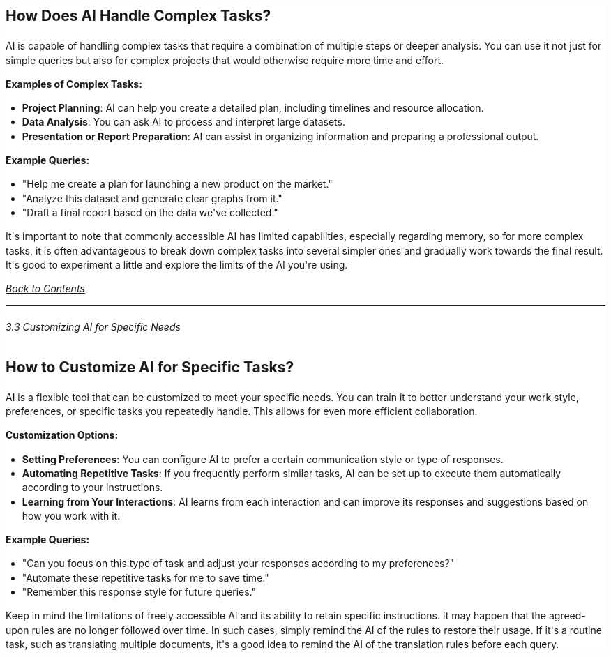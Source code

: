 **How Does AI Handle Complex Tasks?**  
---
AI is capable of handling complex tasks that require a combination of multiple steps or deeper analysis. 
You can use it not just for simple queries but also for complex projects 
that would otherwise require more time and effort.

**Examples of Complex Tasks:**  
- **Project Planning**: AI can help you create a detailed plan, including timelines and resource allocation.
- **Data Analysis**: You can ask AI to process and interpret large datasets.
- **Presentation or Report Preparation**: AI can assist in organizing information and preparing a professional output.

**Example Queries:**  
- "Help me create a plan for launching a new product on the market."
- "Analyze this dataset and generate clear graphs from it."
- "Draft a final report based on the data we've collected."

It's important to note that commonly accessible AI has limited capabilities, especially regarding memory, 
so for more complex tasks, it is often advantageous to break down complex tasks into several simpler ones 
and gradually work towards the final result. It's good to experiment a little and explore 
the limits of the AI you're using.

[*Back to Contents*](#contents)

---

###### 3.3 Customizing AI for Specific Needs

**How to Customize AI for Specific Tasks?**  
---
AI is a flexible tool that can be customized to meet your specific needs. 
You can train it to better understand your work style, preferences, or specific tasks you repeatedly handle. 
This allows for even more efficient collaboration.

**Customization Options:**  
- **Setting Preferences**: You can configure AI to prefer a certain communication style or type of responses.
- **Automating Repetitive Tasks**: If you frequently perform similar tasks, AI can be set up to execute them automatically according to your instructions.
- **Learning from Your Interactions**: AI learns from each interaction and can improve its responses and suggestions based on how you work with it.

**Example Queries:**  
- "Can you focus on this type of task and adjust your responses according to my preferences?"
- "Automate these repetitive tasks for me to save time."
- "Remember this response style for future queries."

Keep in mind the limitations of freely accessible AI and its ability to retain specific instructions. 
It may happen that the agreed-upon rules are no longer followed over time. 
In such cases, simply remind the AI of the rules to restore their usage. 
If it's a routine task, such as translating multiple documents, 
it's a good idea to remind the AI of the translation rules before each query.
